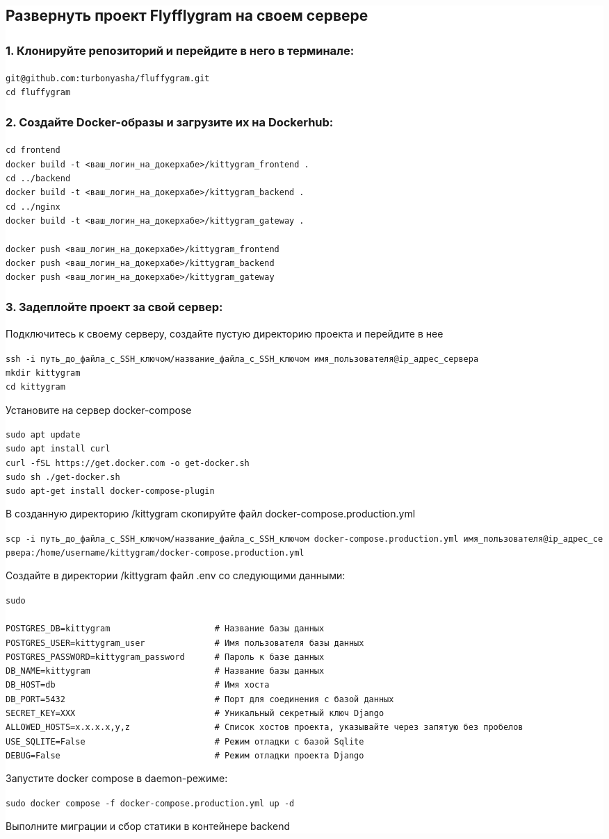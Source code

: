 ## Развернуть проект Flyfflygram на своем сервере

### 1. Клонируйте репозиторий и перейдите в него в терминале:
```
git@github.com:turbonyasha/fluffygram.git
cd fluffygram
```

### 2. Создайте Docker-образы и загрузите их на Dockerhub:
```
cd frontend
docker build -t <ваш_логин_на_докерхабе>/kittygram_frontend .
cd ../backend
docker build -t <ваш_логин_на_докерхабе>/kittygram_backend .
cd ../nginx
docker build -t <ваш_логин_на_докерхабе>/kittygram_gateway .

docker push <ваш_логин_на_докерхабе>/kittygram_frontend
docker push <ваш_логин_на_докерхабе>/kittygram_backend
docker push <ваш_логин_на_докерхабе>/kittygram_gateway
```


### 3. Задеплойте проект за свой сервер:
Подключитесь к своему серверу, создайте пустую директорию проекта и перейдите в нее
```
ssh -i путь_до_файла_с_SSH_ключом/название_файла_с_SSH_ключом имя_пользователя@ip_адрес_сервера
mkdir kittygram
cd kittygram
```
Установите на сервер docker-compose
```
sudo apt update
sudo apt install curl
curl -fSL https://get.docker.com -o get-docker.sh
sudo sh ./get-docker.sh
sudo apt-get install docker-compose-plugin
```
В созданную директорию /kittygram скопируйте файл docker-compose.production.yml
```
scp -i путь_до_файла_с_SSH_ключом/название_файла_с_SSH_ключом docker-compose.production.yml имя_пользователя@ip_адрес_сервера:/home/username/kittygram/docker-compose.production.yml
```
Cоздайте в директории /kittygram файл .env со следующими данными:
```
sudo 

POSTGRES_DB=kittygram                     # Название базы данных
POSTGRES_USER=kittygram_user              # Имя пользователя базы данных
POSTGRES_PASSWORD=kittygram_password      # Пароль к базе данных
DB_NAME=kittygram                         # Название базы данных
DB_HOST=db                                # Имя хоста
DB_PORT=5432                              # Порт для соединения с базой данных
SECRET_KEY=ХХХ                            # Уникальный секретный ключ Django
ALLOWED_HOSTS=x.x.x.x,y,z                 # Список хостов проекта, указывайте через запятую без пробелов
USE_SQLITE=False                          # Режим отладки с базой Sqlite
DEBUG=False                               # Режим отладки проекта Django
```
Запустите docker compose в daemon-режиме:
```
sudo docker compose -f docker-compose.production.yml up -d
```
Выполните миграции и сбор статики в контейнере backend